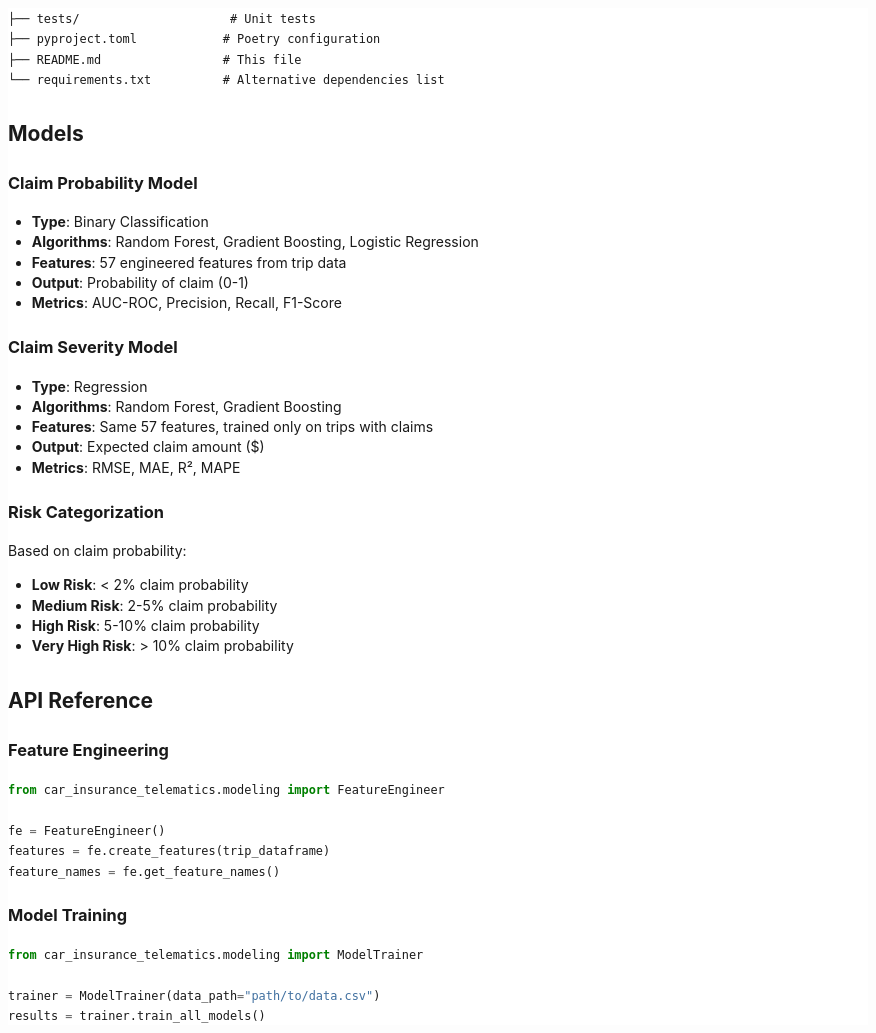 ```
├── tests/                     # Unit tests
├── pyproject.toml            # Poetry configuration
├── README.md                 # This file
└── requirements.txt          # Alternative dependencies list
```

## Models

### Claim Probability Model
- **Type**: Binary Classification
- **Algorithms**: Random Forest, Gradient Boosting, Logistic Regression
- **Features**: 57 engineered features from trip data
- **Output**: Probability of claim (0-1)
- **Metrics**: AUC-ROC, Precision, Recall, F1-Score

### Claim Severity Model
- **Type**: Regression
- **Algorithms**: Random Forest, Gradient Boosting
- **Features**: Same 57 features, trained only on trips with claims
- **Output**: Expected claim amount ($)
- **Metrics**: RMSE, MAE, R², MAPE

### Risk Categorization
Based on claim probability:
- **Low Risk**: < 2% claim probability
- **Medium Risk**: 2-5% claim probability
- **High Risk**: 5-10% claim probability
- **Very High Risk**: > 10% claim probability

## API Reference

### Feature Engineering

```python
from car_insurance_telematics.modeling import FeatureEngineer

fe = FeatureEngineer()
features = fe.create_features(trip_dataframe)
feature_names = fe.get_feature_names()
```

### Model Training

```python
from car_insurance_telematics.modeling import ModelTrainer

trainer = ModelTrainer(data_path="path/to/data.csv")
results = trainer.train_all_models()
```
